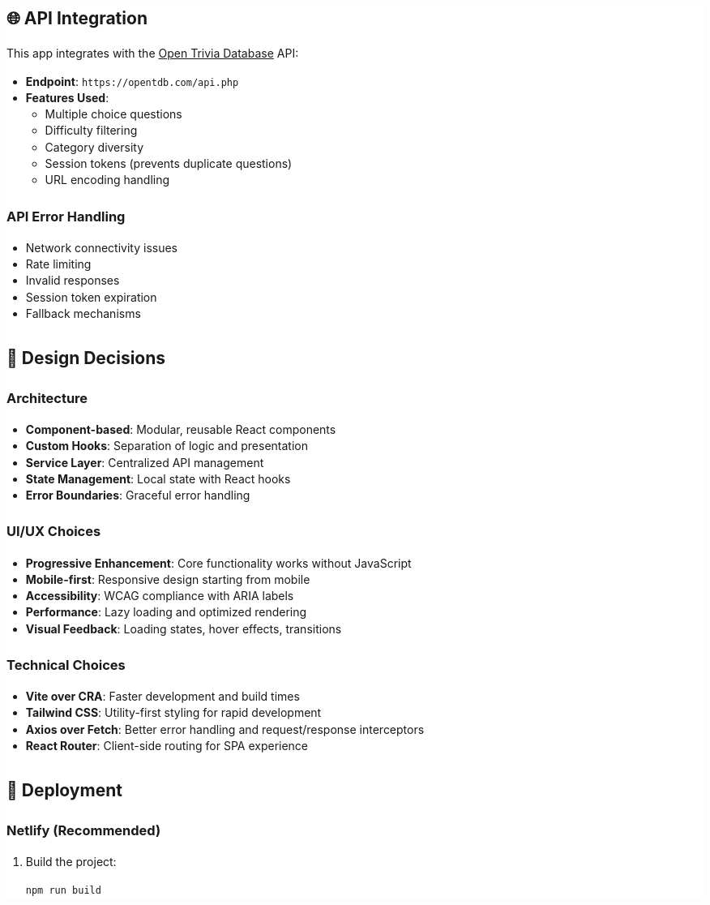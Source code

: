 ## 🌐 API Integration

This app integrates with the [Open Trivia Database](https://opentdb.com/) API:

- **Endpoint**: `https://opentdb.com/api.php`
- **Features Used**:
  - Multiple choice questions
  - Difficulty filtering
  - Category diversity
  - Session tokens (prevents duplicate questions)
  - URL encoding handling

### API Error Handling
- Network connectivity issues
- Rate limiting
- Invalid responses
- Session token expiration
- Fallback mechanisms

## 🎨 Design Decisions

### Architecture
- **Component-based**: Modular, reusable React components
- **Custom Hooks**: Separation of logic and presentation
- **Service Layer**: Centralized API management
- **State Management**: Local state with React hooks
- **Error Boundaries**: Graceful error handling

### UI/UX Choices
- **Progressive Enhancement**: Core functionality works without JavaScript
- **Mobile-first**: Responsive design starting from mobile
- **Accessibility**: WCAG compliance with ARIA labels
- **Performance**: Lazy loading and optimized rendering
- **Visual Feedback**: Loading states, hover effects, transitions

### Technical Choices
- **Vite over CRA**: Faster development and build times
- **Tailwind CSS**: Utility-first styling for rapid development
- **Axios over Fetch**: Better error handling and request/response interceptors
- **React Router**: Client-side routing for SPA experience

## 🚀 Deployment

### Netlify (Recommended)
1. Build the project:
   ```bash
   npm run build
   ```
